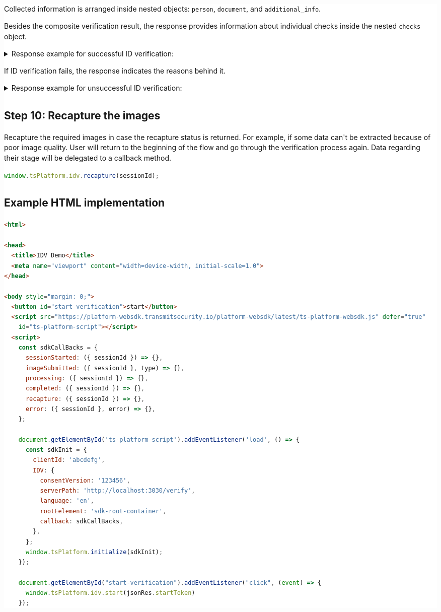 Collected information is arranged inside nested objects: `person`, `document`, and `additional_info`.   

Besides the composite verification result, the response provides information about individual checks inside the nested `checks` object.  

<details><summary>Response example for successful ID verification:  </summary></details>

If ID verification fails, the response indicates the reasons behind it. 

<details><summary>Response example for unsuccessful ID verification:  </summary></details>

## Step 10: Recapture the images  

Recapture the required images in case the recapture status is returned. For example, if some data can't be extracted because of poor image quality.
User will return to the beginning of the flow and go through the verification process again. Data regarding their stage will be delegated to a callback method.

```javascript
window.tsPlatform.idv.recapture(sessionId);
```

## Example HTML implementation  

```html
<html>

<head>
  <title>IDV Demo</title>
  <meta name="viewport" content="width=device-width, initial-scale=1.0">
</head>

<body style="margin: 0;">
  <button id="start-verification">start</button>
  <script src="https://platform-websdk.transmitsecurity.io/platform-websdk/latest/ts-platform-websdk.js" defer="true"
    id="ts-platform-script"></script>
  <script>
    const sdkCallBacks = {
      sessionStarted: ({ sessionId }) => {},
      imageSubmitted: ({ sessionId }, type) => {},
      processing: ({ sessionId }) => {},
      completed: ({ sessionId }) => {},
      recapture: ({ sessionId }) => {},
      error: ({ sessionId }, error) => {},
    };

    document.getElementById('ts-platform-script').addEventListener('load', () => {
      const sdkInit = {
        clientId: 'abcdefg',
        IDV: {
          consentVersion: '123456',
          serverPath: 'http://localhost:3030/verify',
          language: 'en',
          rootEelement: 'sdk-root-container',
          callback: sdkCallBacks,
        },
      };
      window.tsPlatform.initialize(sdkInit);
    });

    document.getElementById("start-verification").addEventListener("click", (event) => {
      window.tsPlatform.idv.start(jsonRes.startToken)
    });

```